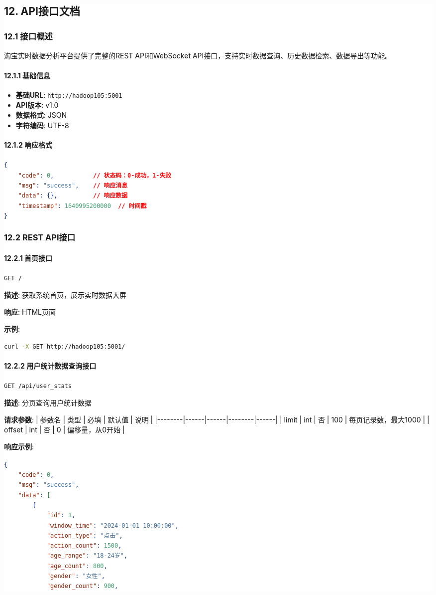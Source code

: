 ## 12. API接口文档

### 12.1 接口概述

淘宝实时数据分析平台提供了完整的REST API和WebSocket API接口，支持实时数据查询、历史数据检索、数据导出等功能。

#### 12.1.1 基础信息
- **基础URL**: `http://hadoop105:5001`
- **API版本**: v1.0
- **数据格式**: JSON
- **字符编码**: UTF-8

#### 12.1.2 响应格式
```json
{
    "code": 0,           // 状态码：0-成功，1-失败
    "msg": "success",    // 响应消息
    "data": {},          // 响应数据
    "timestamp": 1640995200000  // 时间戳
}
```

### 12.2 REST API接口

#### 12.2.1 首页接口
```http
GET /
```

**描述**: 获取系统首页，展示实时数据大屏

**响应**: HTML页面

**示例**:
```bash
curl -X GET http://hadoop105:5001/
```

#### 12.2.2 用户统计数据查询接口
```http
GET /api/user_stats
```

**描述**: 分页查询用户统计数据

**请求参数**:
| 参数名 | 类型 | 必填 | 默认值 | 说明 |
|--------|------|------|--------|------|
| limit | int | 否 | 100 | 每页记录数，最大1000 |
| offset | int | 否 | 0 | 偏移量，从0开始 |

**响应示例**:
```json
{
    "code": 0,
    "msg": "success",
    "data": [
        {
            "id": 1,
            "window_time": "2024-01-01 10:00:00",
            "action_type": "点击",
            "action_count": 1500,
            "age_range": "18-24岁",
            "age_count": 800,
            "gender": "女性",
            "gender_count": 900,
```